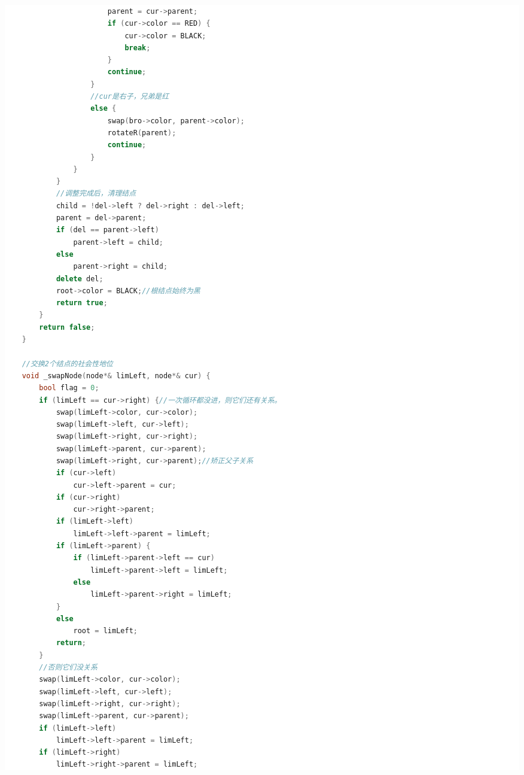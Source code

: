 ```cpp
						parent = cur->parent;
						if (cur->color == RED) {
							cur->color = BLACK;
							break;
						}
						continue;
					}
					//cur是右子，兄弟是红
					else {
						swap(bro->color, parent->color);
						rotateR(parent);
						continue;
					}
				}
			}
			//调整完成后，清理结点
			child = !del->left ? del->right : del->left;
			parent = del->parent;
			if (del == parent->left)
				parent->left = child;
			else
				parent->right = child;
			delete del;
			root->color = BLACK;//根结点始终为黑
			return true;
		}
		return false;
	}

	//交换2个结点的社会性地位
	void _swapNode(node*& limLeft, node*& cur) {
		bool flag = 0;
		if (limLeft == cur->right) {//一次循环都没进，则它们还有关系。
			swap(limLeft->color, cur->color);
			swap(limLeft->left, cur->left);
			swap(limLeft->right, cur->right);
			swap(limLeft->parent, cur->parent);
			swap(limLeft->right, cur->parent);//矫正父子关系
			if (cur->left)
				cur->left->parent = cur;
			if (cur->right)
				cur->right->parent;
			if (limLeft->left)
				limLeft->left->parent = limLeft;
			if (limLeft->parent) {
				if (limLeft->parent->left == cur)
					limLeft->parent->left = limLeft;
				else
					limLeft->parent->right = limLeft;
			}
			else
				root = limLeft;
			return;
		}
		//否则它们没关系
		swap(limLeft->color, cur->color);
		swap(limLeft->left, cur->left);
		swap(limLeft->right, cur->right);
		swap(limLeft->parent, cur->parent);
		if (limLeft->left)
			limLeft->left->parent = limLeft;
		if (limLeft->right)
			limLeft->right->parent = limLeft;
```